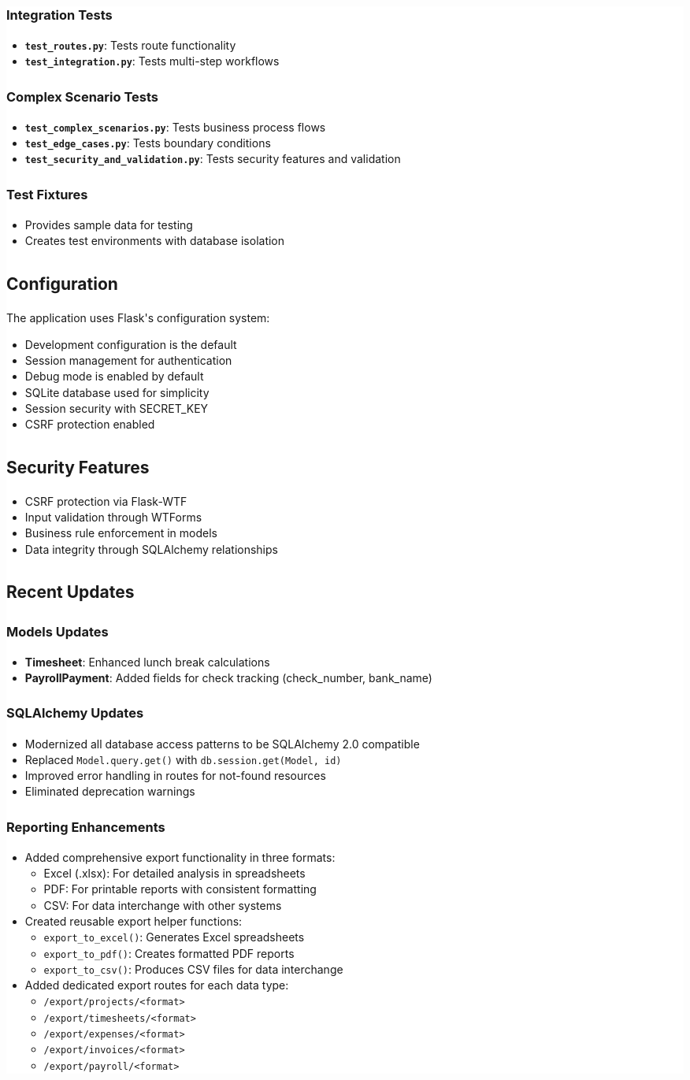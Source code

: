 ### Integration Tests
- **`test_routes.py`**: Tests route functionality
- **`test_integration.py`**: Tests multi-step workflows

### Complex Scenario Tests
- **`test_complex_scenarios.py`**: Tests business process flows
- **`test_edge_cases.py`**: Tests boundary conditions
- **`test_security_and_validation.py`**: Tests security features and validation

### Test Fixtures
- Provides sample data for testing
- Creates test environments with database isolation

## Configuration

The application uses Flask's configuration system:
- Development configuration is the default
- Session management for authentication
- Debug mode is enabled by default
- SQLite database used for simplicity
- Session security with SECRET_KEY
- CSRF protection enabled

## Security Features

- CSRF protection via Flask-WTF
- Input validation through WTForms
- Business rule enforcement in models
- Data integrity through SQLAlchemy relationships

## Recent Updates

### Models Updates
- **Timesheet**: Enhanced lunch break calculations
- **PayrollPayment**: Added fields for check tracking (check_number, bank_name)

### SQLAlchemy Updates
- Modernized all database access patterns to be SQLAlchemy 2.0 compatible
- Replaced `Model.query.get()` with `db.session.get(Model, id)`
- Improved error handling in routes for not-found resources
- Eliminated deprecation warnings

### Reporting Enhancements
- Added comprehensive export functionality in three formats:
  - Excel (.xlsx): For detailed analysis in spreadsheets
  - PDF: For printable reports with consistent formatting
  - CSV: For data interchange with other systems
- Created reusable export helper functions:
  - `export_to_excel()`: Generates Excel spreadsheets
  - `export_to_pdf()`: Creates formatted PDF reports
  - `export_to_csv()`: Produces CSV files for data interchange
- Added dedicated export routes for each data type:
  - `/export/projects/<format>`
  - `/export/timesheets/<format>`
  - `/export/expenses/<format>`
  - `/export/invoices/<format>`
  - `/export/payroll/<format>`
